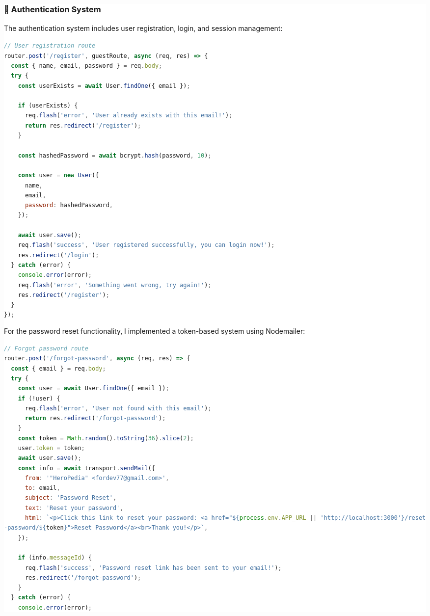 ### 🔐 Authentication System

The authentication system includes user registration, login, and session management:

```javascript
// User registration route
router.post('/register', guestRoute, async (req, res) => {
  const { name, email, password } = req.body;
  try {
    const userExists = await User.findOne({ email });

    if (userExists) {
      req.flash('error', 'User already exists with this email!');
      return res.redirect('/register');
    }

    const hashedPassword = await bcrypt.hash(password, 10);

    const user = new User({
      name,
      email,
      password: hashedPassword,
    });

    await user.save();
    req.flash('success', 'User registered successfully, you can login now!');
    res.redirect('/login');
  } catch (error) {
    console.error(error);
    req.flash('error', 'Something went wrong, try again!');
    res.redirect('/register');
  }
});
```

For the password reset functionality, I implemented a token-based system using Nodemailer:

```javascript
// Forgot password route
router.post('/forgot-password', async (req, res) => {
  const { email } = req.body;
  try {
    const user = await User.findOne({ email });
    if (!user) {
      req.flash('error', 'User not found with this email');
      return res.redirect('/forgot-password');
    }
    const token = Math.random().toString(36).slice(2);
    user.token = token;
    await user.save();
    const info = await transport.sendMail({
      from: '"HeroPedia" <fordev77@gmail.com>',
      to: email,
      subject: 'Password Reset',
      text: 'Reset your password',
      html: `<p>Click this link to reset your password: <a href="${process.env.APP_URL || 'http://localhost:3000'}/reset-password/${token}">Reset Password</a><br>Thank you!</p>`,
    });

    if (info.messageId) {
      req.flash('success', 'Password reset link has been sent to your email!');
      res.redirect('/forgot-password');
    }
  } catch (error) {
    console.error(error);
```